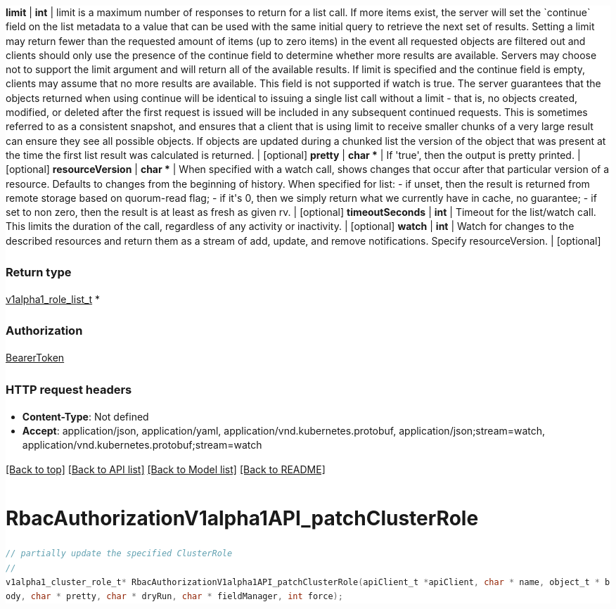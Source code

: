 **limit** | **int** | limit is a maximum number of responses to return for a list call. If more items exist, the server will set the &#x60;continue&#x60; field on the list metadata to a value that can be used with the same initial query to retrieve the next set of results. Setting a limit may return fewer than the requested amount of items (up to zero items) in the event all requested objects are filtered out and clients should only use the presence of the continue field to determine whether more results are available. Servers may choose not to support the limit argument and will return all of the available results. If limit is specified and the continue field is empty, clients may assume that no more results are available. This field is not supported if watch is true.  The server guarantees that the objects returned when using continue will be identical to issuing a single list call without a limit - that is, no objects created, modified, or deleted after the first request is issued will be included in any subsequent continued requests. This is sometimes referred to as a consistent snapshot, and ensures that a client that is using limit to receive smaller chunks of a very large result can ensure they see all possible objects. If objects are updated during a chunked list the version of the object that was present at the time the first list result was calculated is returned. | [optional] 
**pretty** | **char \*** | If &#39;true&#39;, then the output is pretty printed. | [optional] 
**resourceVersion** | **char \*** | When specified with a watch call, shows changes that occur after that particular version of a resource. Defaults to changes from the beginning of history. When specified for list: - if unset, then the result is returned from remote storage based on quorum-read flag; - if it&#39;s 0, then we simply return what we currently have in cache, no guarantee; - if set to non zero, then the result is at least as fresh as given rv. | [optional] 
**timeoutSeconds** | **int** | Timeout for the list/watch call. This limits the duration of the call, regardless of any activity or inactivity. | [optional] 
**watch** | **int** | Watch for changes to the described resources and return them as a stream of add, update, and remove notifications. Specify resourceVersion. | [optional] 

### Return type

[v1alpha1_role_list_t](v1alpha1_role_list.md) *


### Authorization

[BearerToken](../README.md#BearerToken)

### HTTP request headers

 - **Content-Type**: Not defined
 - **Accept**: application/json, application/yaml, application/vnd.kubernetes.protobuf, application/json;stream=watch, application/vnd.kubernetes.protobuf;stream=watch

[[Back to top]](#) [[Back to API list]](../README.md#documentation-for-api-endpoints) [[Back to Model list]](../README.md#documentation-for-models) [[Back to README]](../README.md)

# **RbacAuthorizationV1alpha1API_patchClusterRole**
```c
// partially update the specified ClusterRole
//
v1alpha1_cluster_role_t* RbacAuthorizationV1alpha1API_patchClusterRole(apiClient_t *apiClient, char * name, object_t * body, char * pretty, char * dryRun, char * fieldManager, int force);
```
